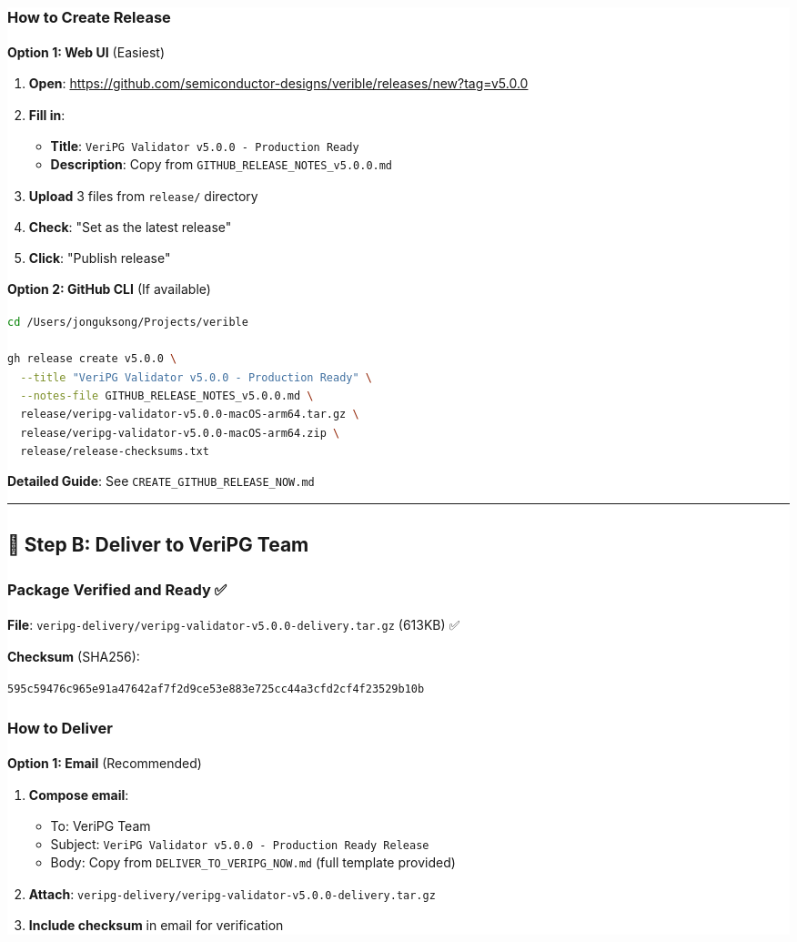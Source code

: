### How to Create Release

**Option 1: Web UI** (Easiest)

1. **Open**: https://github.com/semiconductor-designs/verible/releases/new?tag=v5.0.0

2. **Fill in**:
   - **Title**: `VeriPG Validator v5.0.0 - Production Ready`
   - **Description**: Copy from `GITHUB_RELEASE_NOTES_v5.0.0.md`

3. **Upload** 3 files from `release/` directory

4. **Check**: "Set as the latest release"

5. **Click**: "Publish release"

**Option 2: GitHub CLI** (If available)

```bash
cd /Users/jonguksong/Projects/verible

gh release create v5.0.0 \
  --title "VeriPG Validator v5.0.0 - Production Ready" \
  --notes-file GITHUB_RELEASE_NOTES_v5.0.0.md \
  release/veripg-validator-v5.0.0-macOS-arm64.tar.gz \
  release/veripg-validator-v5.0.0-macOS-arm64.zip \
  release/release-checksums.txt
```

**Detailed Guide**: See `CREATE_GITHUB_RELEASE_NOW.md`

---

## 🎯 Step B: Deliver to VeriPG Team

### Package Verified and Ready ✅

**File**: `veripg-delivery/veripg-validator-v5.0.0-delivery.tar.gz` (613KB) ✅

**Checksum** (SHA256):
```
595c59476c965e91a47642af7f2d9ce53e883e725cc44a3cfd2cf4f23529b10b
```

### How to Deliver

**Option 1: Email** (Recommended)

1. **Compose email**:
   - To: VeriPG Team
   - Subject: `VeriPG Validator v5.0.0 - Production Ready Release`
   - Body: Copy from `DELIVER_TO_VERIPG_NOW.md` (full template provided)

2. **Attach**: `veripg-delivery/veripg-validator-v5.0.0-delivery.tar.gz`

3. **Include checksum** in email for verification
